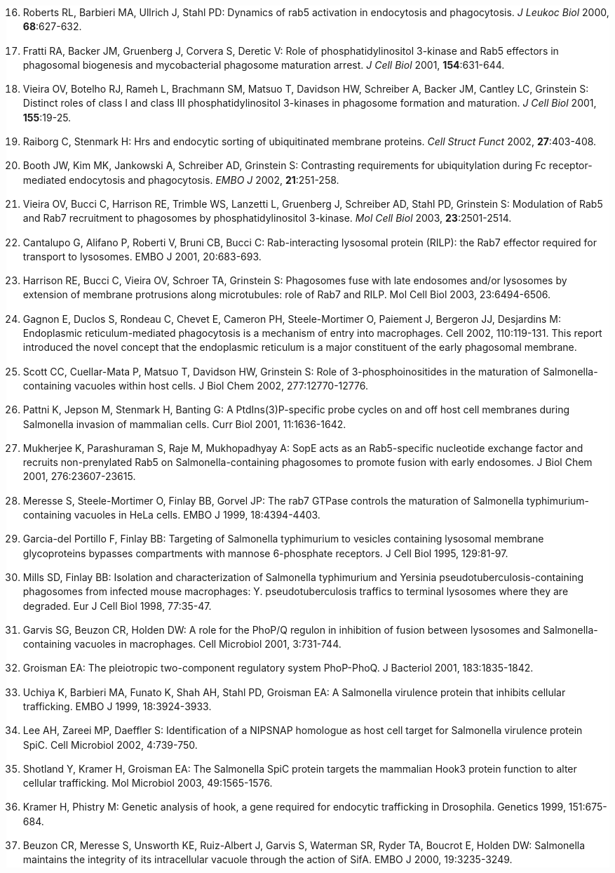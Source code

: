 16. Roberts RL, Barbieri MA, Ullrich J, Stahl PD: Dynamics of rab5
    activation in endocytosis and phagocytosis. *J Leukoc Biol* 2000,
    **68**:627-632.
17. Fratti RA, Backer JM, Gruenberg J, Corvera S, Deretic V: Role
    of phosphatidylinositol 3-kinase and Rab5 effectors in
    phagosomal biogenesis and mycobacterial phagosome
    maturation arrest. *J Cell Biol* 2001, **154**:631-644.
18. Vieira OV, Botelho RJ, Rameh L, Brachmann SM, Matsuo T,
    Davidson HW, Schreiber A, Backer JM, Cantley LC, Grinstein S:
    Distinct roles of class I and class III phosphatidylinositol
    3-kinases in phagosome formation and maturation. *J Cell
    Biol* 2001, **155**:19-25.
19. Raiborg C, Stenmark H: Hrs and endocytic sorting of
    ubiquitinated membrane proteins. *Cell Struct Funct* 2002,
    **27**:403-408.
20. Booth JW, Kim MK, Jankowski A, Schreiber AD, Grinstein S:
    Contrasting requirements for ubiquitylation during Fc
    receptor-mediated endocytosis and phagocytosis.
    *EMBO J* 2002, **21**:251-258.
21. Vieira OV, Bucci C, Harrison RE, Trimble WS, Lanzetti L,
    Gruenberg J, Schreiber AD, Stahl PD, Grinstein S: Modulation
    of Rab5 and Rab7 recruitment to phagosomes by
    phosphatidylinositol 3-kinase. *Mol Cell Biol* 2003, **23**:2501-2514.

22. Cantalupo G, Alifano P, Roberti V, Bruni CB, Bucci C: Rab-interacting lysosomal protein (RILP): the Rab7 effector required for transport to lysosomes. EMBO J 2001, 20:683-693.
23. Harrison RE, Bucci C, Vieira OV, Schroer TA, Grinstein S: Phagosomes fuse with late endosomes and/or lysosomes by extension of membrane protrusions along microtubules: role of Rab7 and RILP. Mol Cell Biol 2003, 23:6494-6506.
24. Gagnon E, Duclos S, Rondeau C, Chevet E, Cameron PH, Steele-Mortimer O, Paiement J, Bergeron JJ, Desjardins M: Endoplasmic reticulum-mediated phagocytosis is a mechanism of entry into macrophages. Cell 2002, 110:119-131. This report introduced the novel concept that the endoplasmic reticulum is a major constituent of the early phagosomal membrane.
25. Scott CC, Cuellar-Mata P, Matsuo T, Davidson HW, Grinstein S: Role of 3-phosphoinositides in the maturation of Salmonella-containing vacuoles within host cells. J Biol Chem 2002, 277:12770-12776.
26. Pattni K, Jepson M, Stenmark H, Banting G: A PtdIns(3)P-specific probe cycles on and off host cell membranes during Salmonella invasion of mammalian cells. Curr Biol 2001, 11:1636-1642.
27. Mukherjee K, Parashuraman S, Raje M, Mukhopadhyay A: SopE acts as an Rab5-specific nucleotide exchange factor and recruits non-prenylated Rab5 on Salmonella-containing phagosomes to promote fusion with early endosomes. J Biol Chem 2001, 276:23607-23615.
28. Meresse S, Steele-Mortimer O, Finlay BB, Gorvel JP: The rab7 GTPase controls the maturation of Salmonella typhimurium-containing vacuoles in HeLa cells. EMBO J 1999, 18:4394-4403.
29. Garcia-del Portillo F, Finlay BB: Targeting of Salmonella typhimurium to vesicles containing lysosomal membrane glycoproteins bypasses compartments with mannose 6-phosphate receptors. J Cell Biol 1995, 129:81-97.
30. Mills SD, Finlay BB: Isolation and characterization of Salmonella typhimurium and Yersinia pseudotuberculosis-containing phagosomes from infected mouse macrophages: Y. pseudotuberculosis traffics to terminal lysosomes where they are degraded. Eur J Cell Biol 1998, 77:35-47.
31. Garvis SG, Beuzon CR, Holden DW: A role for the PhoP/Q regulon in inhibition of fusion between lysosomes and Salmonella-containing vacuoles in macrophages. Cell Microbiol 2001, 3:731-744.
32. Groisman EA: The pleiotropic two-component regulatory system PhoP-PhoQ. J Bacteriol 2001, 183:1835-1842.
33. Uchiya K, Barbieri MA, Funato K, Shah AH, Stahl PD, Groisman EA: A Salmonella virulence protein that inhibits cellular trafficking. EMBO J 1999, 18:3924-3933.
34. Lee AH, Zareei MP, Daeffler S: Identification of a NIPSNAP homologue as host cell target for Salmonella virulence protein SpiC. Cell Microbiol 2002, 4:739-750.
35. Shotland Y, Kramer H, Groisman EA: The Salmonella SpiC protein targets the mammalian Hook3 protein function to alter cellular trafficking. Mol Microbiol 2003, 49:1565-1576.
36. Kramer H, Phistry M: Genetic analysis of hook, a gene required for endocytic trafficking in Drosophila. Genetics 1999, 151:675-684.
37. Beuzon CR, Meresse S, Unsworth KE, Ruiz-Albert J, Garvis S, Waterman SR, Ryder TA, Boucrot E, Holden DW: Salmonella maintains the integrity of its intracellular vacuole through the action of SifA. EMBO J 2000, 19:3235-3249.